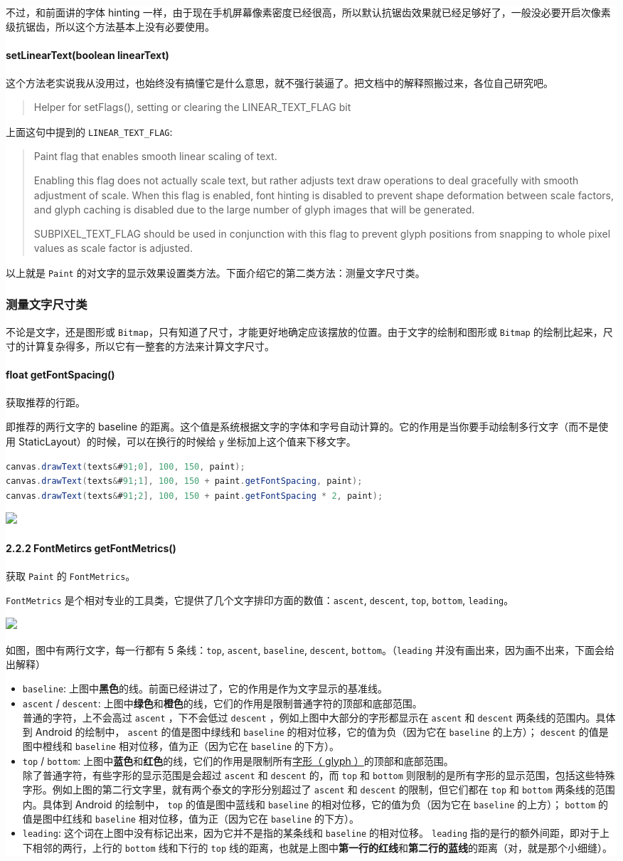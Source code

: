 不过，和前面讲的字体 hinting 一样，由于现在手机屏幕像素密度已经很高，所以默认抗锯齿效果就已经足够好了，一般没必要开启次像素级抗锯齿，所以这个方法基本上没有必要使用。

#### setLinearText(boolean linearText)

这个方法老实说我从没用过，也始终没有搞懂它是什么意思，就不强行装逼了。把文档中的解释照搬过来，各位自己研究吧。

> Helper for setFlags(), setting or clearing the LINEAR\_TEXT\_FLAG bit

上面这句中提到的 `LINEAR_TEXT_FLAG`:

> Paint flag that enables smooth linear scaling of text.
> 
> Enabling this flag does not actually scale text, but rather adjusts text draw operations to deal gracefully with smooth adjustment of scale. When this flag is enabled, font hinting is disabled to prevent shape deformation between scale factors, and glyph caching is disabled due to the large number of glyph images that will be generated.
> 
> SUBPIXEL\_TEXT\_FLAG should be used in conjunction with this flag to prevent glyph positions from snapping to whole pixel values as scale factor is adjusted.

以上就是 `Paint` 的对文字的显示效果设置类方法。下面介绍它的第二类方法：测量文字尺寸类。

### 测量文字尺寸类

不论是文字，还是图形或 `Bitmap`，只有知道了尺寸，才能更好地确定应该摆放的位置。由于文字的绘制和图形或 `Bitmap` 的绘制比起来，尺寸的计算复杂得多，所以它有一整套的方法来计算文字尺寸。

#### float getFontSpacing()

获取推荐的行距。

即推荐的两行文字的 baseline 的距离。这个值是系统根据文字的字体和字号自动计算的。它的作用是当你要手动绘制多行文字（而不是使用 StaticLayout）的时候，可以在换行的时候给 `y` 坐标加上这个值来下移文字。

```java
canvas.drawText(texts&#91;0], 100, 150, paint);
canvas.drawText(texts&#91;1], 100, 150 + paint.getFontSpacing, paint);
canvas.drawText(texts&#91;2], 100, 150 + paint.getFontSpacing * 2, paint);
```

![](https://raw.githubusercontent.com/shug666/image/main/images52eb2279ly1fig66d27efj20ev06j401.jpg)

#### 2.2.2 FontMetircs getFontMetrics()

获取 `Paint` 的 `FontMetrics`。

`FontMetrics` 是个相对专业的工具类，它提供了几个文字排印方面的数值：`ascent`, `descent`, `top`, `bottom`, `leading`。

![](https://raw.githubusercontent.com/shug666/image/main/images52eb2279ly1fig66iud3gj20ik0bn41l.jpg)

如图，图中有两行文字，每一行都有 5 条线：`top`, `ascent`, `baseline`, `descent`, `bottom`。（`leading` 并没有画出来，因为画不出来，下面会给出解释）

*   `baseline`: 上图中**黑色**的线。前面已经讲过了，它的作用是作为文字显示的基准线。
*   `ascent` / `descent`: 上图中**绿色**和**橙色**的线，它们的作用是限制普通字符的顶部和底部范围。  
    普通的字符，上不会高过 `ascent` ，下不会低过 `descent` ，例如上图中大部分的字形都显示在 `ascent` 和 `descent` 两条线的范围内。具体到 Android 的绘制中， `ascent` 的值是图中绿线和 `baseline` 的相对位移，它的值为负（因为它在 `baseline` 的上方）； `descent` 的值是图中橙线和 `baseline` 相对位移，值为正（因为它在 `baseline` 的下方）。
*   `top` / `bottom`: 上图中**蓝色**和**红色**的线，它们的作用是限制所有[字形（ glyph ）](https://zh.wikipedia.org/wiki/%E5%AD%97%E5%BD%A2?ref=rengwuxian.com)的顶部和底部范围。  
    除了普通字符，有些字形的显示范围是会超过 `ascent` 和 `descent` 的，而 `top` 和 `bottom` 则限制的是所有字形的显示范围，包括这些特殊字形。例如上图的第二行文字里，就有两个泰文的字形分别超过了 `ascent` 和 `descent` 的限制，但它们都在 `top` 和 `bottom` 两条线的范围内。具体到 Android 的绘制中， `top` 的值是图中蓝线和 `baseline` 的相对位移，它的值为负（因为它在 `baseline` 的上方）； `bottom` 的值是图中红线和 `baseline` 相对位移，值为正（因为它在 `baseline` 的下方）。
*   `leading`: 这个词在上图中没有标记出来，因为它并不是指的某条线和 `baseline` 的相对位移。 `leading` 指的是行的额外间距，即对于上下相邻的两行，上行的 `bottom` 线和下行的 `top` 线的距离，也就是上图中**第一行的红线**和**第二行的蓝线**的距离（对，就是那个小细缝）。
